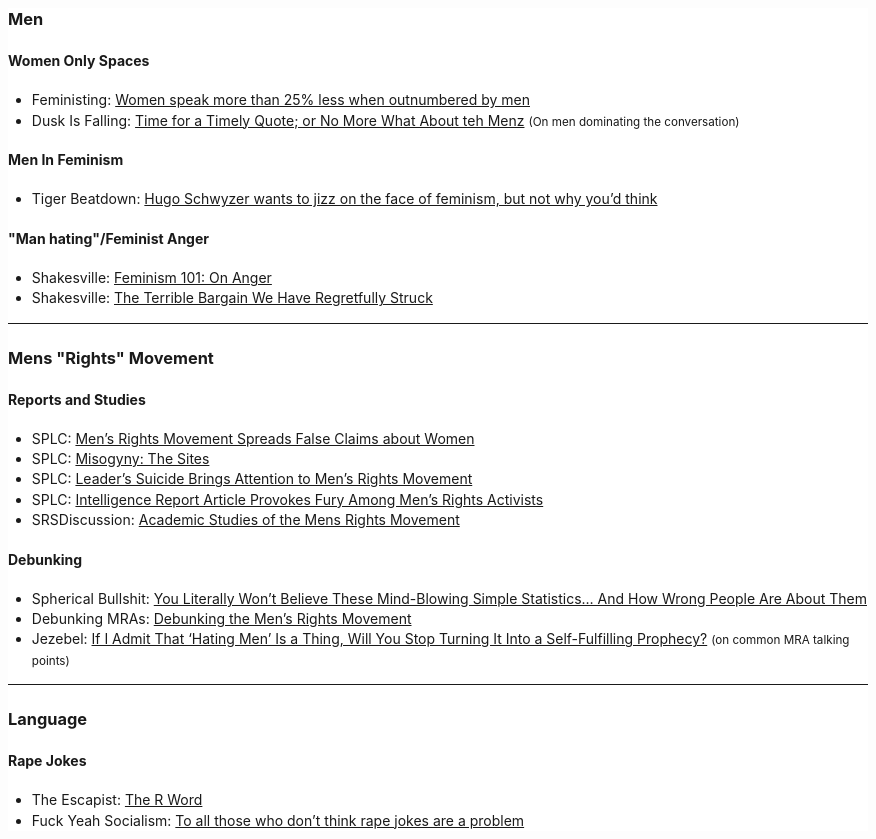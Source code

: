 
### Men

#### Women Only Spaces
* Feministing: [Women speak more than 25% less when outnumbered by men](http://feministing.com/2012/09/20/study-confirms-that-women-dont-speak-up-as-much-when-outnumbered-by-men/)
* Dusk Is Falling: [Time for a Timely Quote; or No More What About teh Menz](http://weirdward.wordpress.com/2012/12/05/time-for-a-timely-quote-or-no-more-what-about-teh-menz/) <small>(On men dominating the conversation)</small>

#### Men In Feminism
* Tiger Beatdown: [Hugo Schwyzer wants to jizz on the face of feminism, but not why you’d think](http://tigerbeatdown.com/2012/01/12/hugo-schwyzer-wants-to-jizz-on-the-face-of-feminism-but-not-why-you%E2%80%99d-think/)

#### "Man hating"/Feminist Anger
* Shakesville: [Feminism 101: On Anger](http://www.shakesville.com/2008/05/feminism-101-on-anger.html)
* Shakesville: [The Terrible Bargain We Have Regretfully Struck](http://www.shakesville.com/2009/08/terrible-bargain-we-have-regretfully.html)

---

### Mens "Rights" Movement

#### Reports and Studies
* SPLC: [Men’s Rights Movement Spreads False Claims about Women](http://www.splcenter.org/get-informed/intelligence-report/browse-all-issues/2012/spring/myths-of-the-manosphere-lying-about-women)
* SPLC: [Misogyny: The Sites](http://www.splcenter.org/get-informed/intelligence-report/browse-all-issues/2012/spring/misogyny-the-sites)
* SPLC: [Leader’s Suicide Brings Attention to Men’s Rights Movement](http://www.splcenter.org/get-informed/intelligence-report/browse-all-issues/2012/spring/a-war-on-women)
* SPLC: [Intelligence Report Article Provokes Fury Among Men’s Rights Activists](http://www.splcenter.org/blog/2012/05/15/intelligence-report-article-provokes-outrage-among-mens-rights-activists/)
* SRSDiscussion: [Academic Studies of the Mens Rights Movement](http://www.reddit.com/r/SRSDiscussion/comments/ydlgj/academic_studies_of_the_mens_rights_movement/)

#### Debunking
* Spherical Bullshit: [You Literally Won’t Believe These Mind-Blowing Simple Statistics… And How Wrong People Are About Them](https://sphericalbullshit.wordpress.com/2014/02/12/you-literally-wont-believe-these-mind-blowing-simple-statistics-and-how-wrong-people-are-about-them/)
* Debunking MRAs: [Debunking the Men’s Rights Movement](http://debunkingmras.wordpress.com/2014/03/12/debunking-the-mens-rights-movement-x/)
* Jezebel: [If I Admit That ‘Hating Men’ Is a Thing, Will You Stop Turning It Into a Self-Fulfilling Prophecy?](http://jezebel.com/5992479/if-i-admit-that-hating-men-is-a-thing-will-you-stop-turning-it-into-a-self+fulfilling-prophecy) <small>(on common MRA talking points)</small>

---

### Language

#### Rape Jokes
* The Escapist: [The R Word](http://www.escapistmagazine.com/articles/view/features/9766-The-R-Word)
* Fuck Yeah Socialism: [To all those who don’t think rape jokes are a problem](http://fyeahsocialism.tumblr.com/post/82753253871/to-all-those-who-dont-think-the-rape-joke-was-a)
